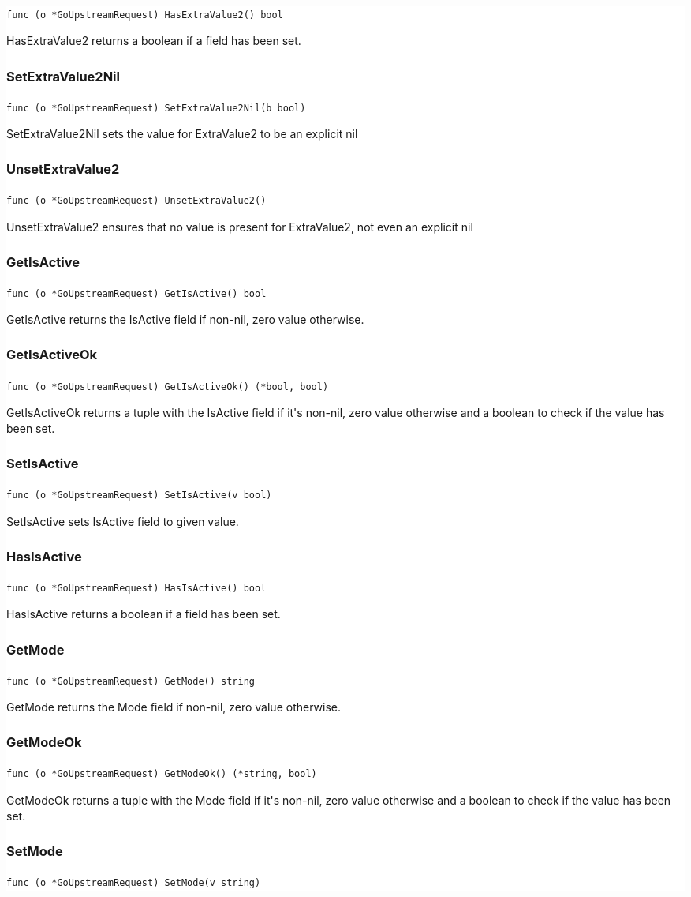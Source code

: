 `func (o *GoUpstreamRequest) HasExtraValue2() bool`

HasExtraValue2 returns a boolean if a field has been set.

### SetExtraValue2Nil

`func (o *GoUpstreamRequest) SetExtraValue2Nil(b bool)`

 SetExtraValue2Nil sets the value for ExtraValue2 to be an explicit nil

### UnsetExtraValue2
`func (o *GoUpstreamRequest) UnsetExtraValue2()`

UnsetExtraValue2 ensures that no value is present for ExtraValue2, not even an explicit nil
### GetIsActive

`func (o *GoUpstreamRequest) GetIsActive() bool`

GetIsActive returns the IsActive field if non-nil, zero value otherwise.

### GetIsActiveOk

`func (o *GoUpstreamRequest) GetIsActiveOk() (*bool, bool)`

GetIsActiveOk returns a tuple with the IsActive field if it's non-nil, zero value otherwise
and a boolean to check if the value has been set.

### SetIsActive

`func (o *GoUpstreamRequest) SetIsActive(v bool)`

SetIsActive sets IsActive field to given value.

### HasIsActive

`func (o *GoUpstreamRequest) HasIsActive() bool`

HasIsActive returns a boolean if a field has been set.

### GetMode

`func (o *GoUpstreamRequest) GetMode() string`

GetMode returns the Mode field if non-nil, zero value otherwise.

### GetModeOk

`func (o *GoUpstreamRequest) GetModeOk() (*string, bool)`

GetModeOk returns a tuple with the Mode field if it's non-nil, zero value otherwise
and a boolean to check if the value has been set.

### SetMode

`func (o *GoUpstreamRequest) SetMode(v string)`
